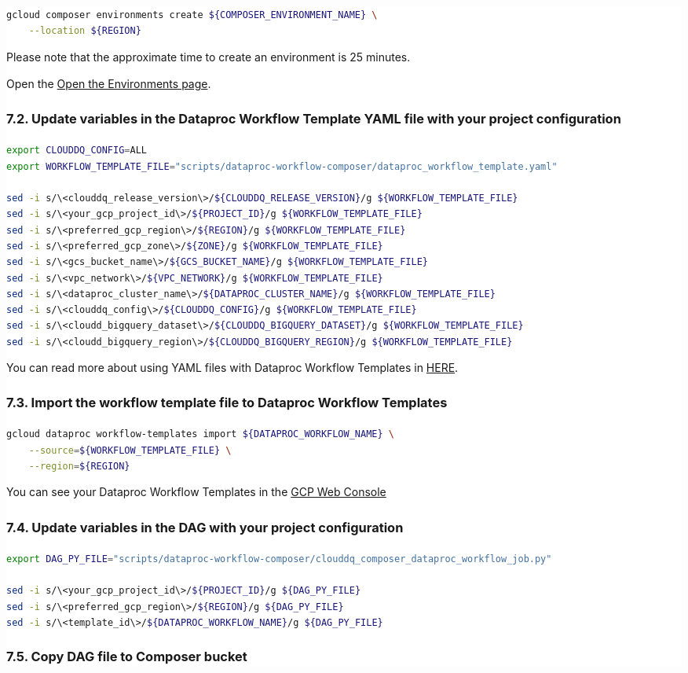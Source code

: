 ```bash
gcloud composer environments create ${COMPOSER_ENVIRONMENT_NAME} \
    --location ${REGION}
```

Please note that the approximate time to create an environment is 25 minutes.

Open the [Open the Environments page](https://console.cloud.google.com/composer/environments).

### 7.2. Update variables in the Dataproc Workflow Template YAML file with your project configuration

```bash
export CLOUDDQ_CONFIG=ALL
export WORKFLOW_TEMPLATE_FILE="scripts/dataproc-workflow-composer/dataproc_workflow_template.yaml"

sed -i s/\<clouddq_release_version\>/${CLOUDDQ_RELEASE_VERSION}/g ${WORKFLOW_TEMPLATE_FILE}
sed -i s/\<your_gcp_project_id\>/${PROJECT_ID}/g ${WORKFLOW_TEMPLATE_FILE}
sed -i s/\<preferred_gcp_region\>/${REGION}/g ${WORKFLOW_TEMPLATE_FILE}
sed -i s/\<preferred_gcp_zone\>/${ZONE}/g ${WORKFLOW_TEMPLATE_FILE}
sed -i s/\<gcs_bucket_name\>/${GCS_BUCKET_NAME}/g ${WORKFLOW_TEMPLATE_FILE}
sed -i s/\<vpc_network\>/${VPC_NETWORK}/g ${WORKFLOW_TEMPLATE_FILE}
sed -i s/\<dataproc_cluster_name\>/${DATAPROC_CLUSTER_NAME}/g ${WORKFLOW_TEMPLATE_FILE}
sed -i s/\<clouddq_config\>/${CLOUDDQ_CONFIG}/g ${WORKFLOW_TEMPLATE_FILE}
sed -i s/\<cloudd_bigquery_dataset\>/${CLOUDDQ_BIGQUERY_DATASET}/g ${WORKFLOW_TEMPLATE_FILE}
sed -i s/\<cloudd_bigquery_region\>/${CLOUDDQ_BIGQUERY_REGION}/g ${WORKFLOW_TEMPLATE_FILE}
```

You can read more about using YAML files with Dataproc Workflow Templates in [HERE](https://cloud.google.com/dataproc/docs/concepts/workflows/using-yamls).

### 7.3. Import the workflow template file to Dataproc Workflow Templates

```bash
gcloud dataproc workflow-templates import ${DATAPROC_WORKFLOW_NAME} \
    --source=${WORKFLOW_TEMPLATE_FILE} \
    --region=${REGION}
```

You can see your Dataproc Workflow Templates in the [GCP Web Console](https://pantheon.corp.google.com/dataproc/workflows/templates)

### 7.4. Update variables in the DAG with your project configuration

```bash
export DAG_PY_FILE="scripts/dataproc-workflow-composer/clouddq_composer_dataproc_workflow_job.py"

sed -i s/\<your_gcp_project_id\>/${PROJECT_ID}/g ${DAG_PY_FILE}
sed -i s/\<preferred_gcp_region\>/${REGION}/g ${DAG_PY_FILE}
sed -i s/\<template_id\>/${DATAPROC_WORKFLOW_NAME}/g ${DAG_PY_FILE}
```

### 7.5. Copy DAG file to Composer bucket
